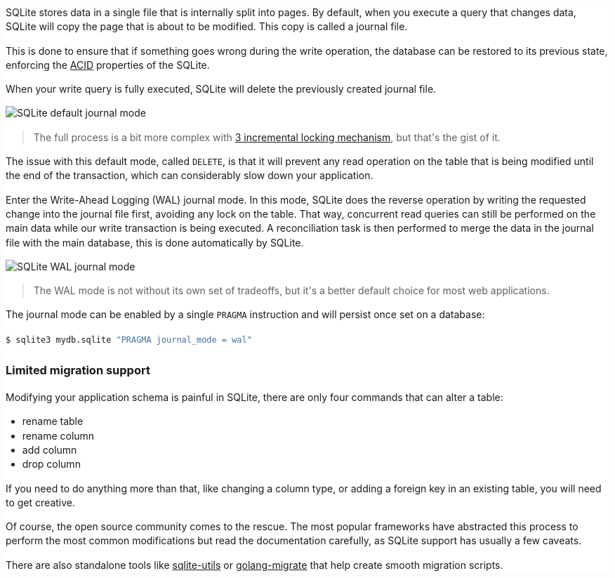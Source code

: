 SQLite stores data in a single file that is internally split into pages. By default, when you execute a query that changes data, SQLite will copy the page that is about to be modified. This copy is called a journal file. 

This is done to ensure that if something goes wrong during the write operation, the database can be restored to its previous state, enforcing the [ACID](https://www.sqlite.org/transactional.html) properties of the SQLite.

When your write query is fully executed, SQLite will delete the previously created journal file.

![SQLite default journal mode](/images/is-it-time-to-ditch-mysql-and-postgresql-for-sqlite/sqlite-journal-mode-delete.webp)

> The full process is a bit more complex with [3 incremental locking mechanism](https://www.sqlite.org/lockingv3.html), but that's the gist of it. 

The issue with this default mode, called `DELETE`, is that it will prevent any read operation on the table that is being modified until the end of the transaction, which can considerably slow down your application.

Enter the Write-Ahead Logging (WAL) journal mode. In this mode, SQLite does the reverse operation by writing the requested change into the journal file first, avoiding any lock on the table. That way, concurrent read queries can still be performed on the main data while our write transaction is being executed. A reconciliation task is then performed to merge the data in the journal file with the main database, this is done automatically by SQLite.

![SQLite WAL journal mode](/images/is-it-time-to-ditch-mysql-and-postgresql-for-sqlite/sqlite-journal-mode-wal.webp)

> The WAL mode is not without its own set of tradeoffs, but it's a better default choice for most web applications.

The journal mode can be enabled by a single `PRAGMA` instruction and will persist once set on a database:

```bash
$ sqlite3 mydb.sqlite "PRAGMA journal_mode = wal"
```

### Limited migration support

Modifying your application schema is painful in SQLite, there are only four commands that can alter a table:

- rename table
- rename column
- add column
- drop column

If you need to do anything more than that, like changing a column type, or adding a foreign key in an existing table, you will need to get creative.

Of course, the open source community comes to the rescue. The most popular frameworks have abstracted this process to perform the most common modifications but read the documentation carefully, as SQLite support has usually a few caveats.

There are also standalone tools like [sqlite-utils](https://github.com/simonw/sqlite-utils) or [golang-migrate](https://github.com/golang-migrate/migrate) that help create smooth migration scripts.
